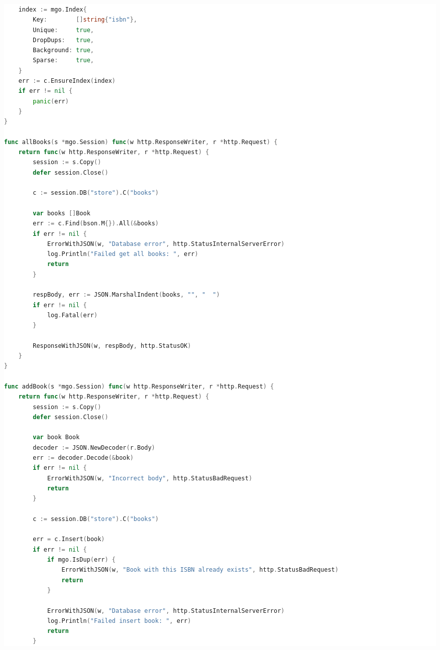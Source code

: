```go
	index := mgo.Index{
		Key:        []string{"isbn"},
		Unique:     true,
		DropDups:   true,
		Background: true,
		Sparse:     true,
	}
	err := c.EnsureIndex(index)
	if err != nil {
		panic(err)
	}
}

func allBooks(s *mgo.Session) func(w http.ResponseWriter, r *http.Request) {
	return func(w http.ResponseWriter, r *http.Request) {
		session := s.Copy()
		defer session.Close()

		c := session.DB("store").C("books")

		var books []Book
		err := c.Find(bson.M{}).All(&books)
		if err != nil {
			ErrorWithJSON(w, "Database error", http.StatusInternalServerError)
			log.Println("Failed get all books: ", err)
			return
		}

		respBody, err := JSON.MarshalIndent(books, "", "  ")
		if err != nil {
			log.Fatal(err)
		}

		ResponseWithJSON(w, respBody, http.StatusOK)
	}
}

func addBook(s *mgo.Session) func(w http.ResponseWriter, r *http.Request) {
	return func(w http.ResponseWriter, r *http.Request) {
		session := s.Copy()
		defer session.Close()

		var book Book
		decoder := JSON.NewDecoder(r.Body)
		err := decoder.Decode(&book)
		if err != nil {
			ErrorWithJSON(w, "Incorrect body", http.StatusBadRequest)
			return
		}

		c := session.DB("store").C("books")

		err = c.Insert(book)
		if err != nil {
			if mgo.IsDup(err) {
				ErrorWithJSON(w, "Book with this ISBN already exists", http.StatusBadRequest)
				return
			}

			ErrorWithJSON(w, "Database error", http.StatusInternalServerError)
			log.Println("Failed insert book: ", err)
			return
		}
```